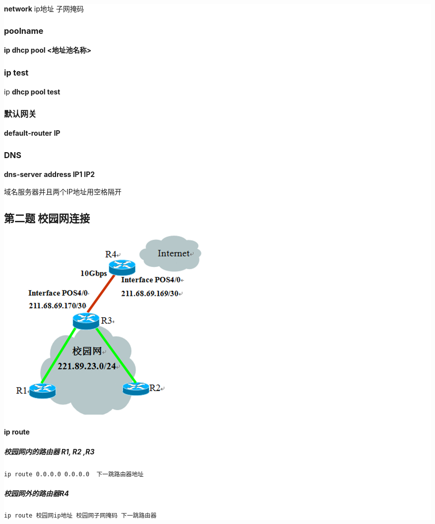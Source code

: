 **network** ip地址 子网掩码

### poolname

**ip dhcp pool <地址池名称>**

### ip test

ip **dhcp pool test**

### 默认网关

**default-router** **IP**

### DNS

**dns-server** **address IP1 IP2**

域名服务器并且两个IP地址用空格隔开



## 第二题 校园网连接

![](img/校园网题目.png)



#### ip route 

##### 校园网内的路由器 R1, R2 ,R3

`ip route 0.0.0.0 0.0.0.0  下一跳路由器地址`

##### 校园网外的路由器R4

`ip route 校园网ip地址 校园网子网掩码 下一跳路由器`
